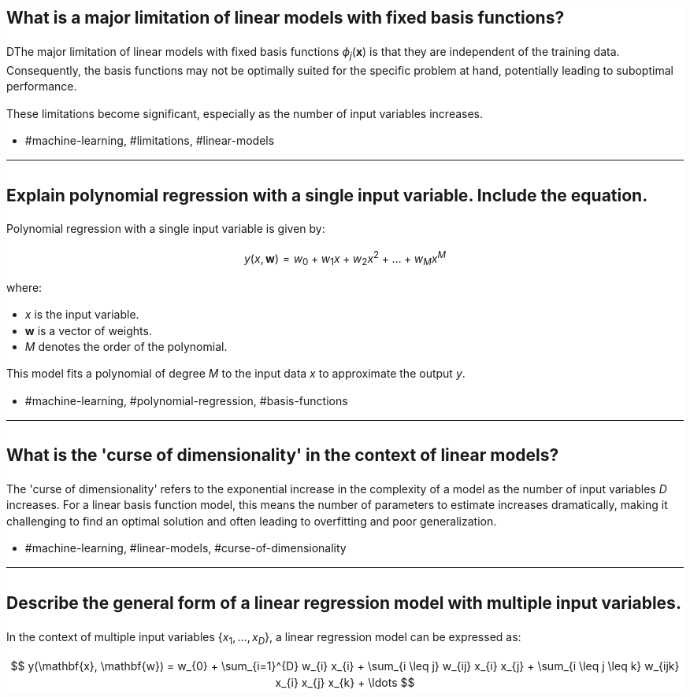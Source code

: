 
## What is a major limitation of linear models with fixed basis functions?

DThe major limitation of linear models with fixed basis functions $\phi_{j}(\mathbf{x})$ is that they are independent of the training data. Consequently, the basis functions may not be optimally suited for the specific problem at hand, potentially leading to suboptimal performance.

These limitations become significant, especially as the number of input variables increases.

- #machine-learning, #limitations, #linear-models

---

## Explain polynomial regression with a single input variable. Include the equation. 

Polynomial regression with a single input variable is given by:

$$
y(x, \mathbf{w}) = w_{0} + w_{1} x + w_{2} x^{2} + \ldots + w_{M} x^{M}
$$

where:
- $x$ is the input variable.
- $\mathbf{w}$ is a vector of weights.
- $M$ denotes the order of the polynomial.

This model fits a polynomial of degree $M$ to the input data $x$ to approximate the output $y$. 

- #machine-learning, #polynomial-regression, #basis-functions

---

## What is the 'curse of dimensionality' in the context of linear models?

The 'curse of dimensionality' refers to the exponential increase in the complexity of a model as the number of input variables $D$ increases. For a linear basis function model, this means the number of parameters to estimate increases dramatically, making it challenging to find an optimal solution and often leading to overfitting and poor generalization.

- #machine-learning, #linear-models, #curse-of-dimensionality

---

## Describe the general form of a linear regression model with multiple input variables.

In the context of multiple input variables $\left\{x_{1}, \ldots, x_{D}\right\}$, a linear regression model can be expressed as:

$$
y(\mathbf{x}, \mathbf{w}) = w_{0} + \sum_{i=1}^{D} w_{i} x_{i} + \sum_{i \leq j} w_{ij} x_{i} x_{j} + \sum_{i \leq j \leq k} w_{ijk} x_{i} x_{j} x_{k} + \ldots
$$
